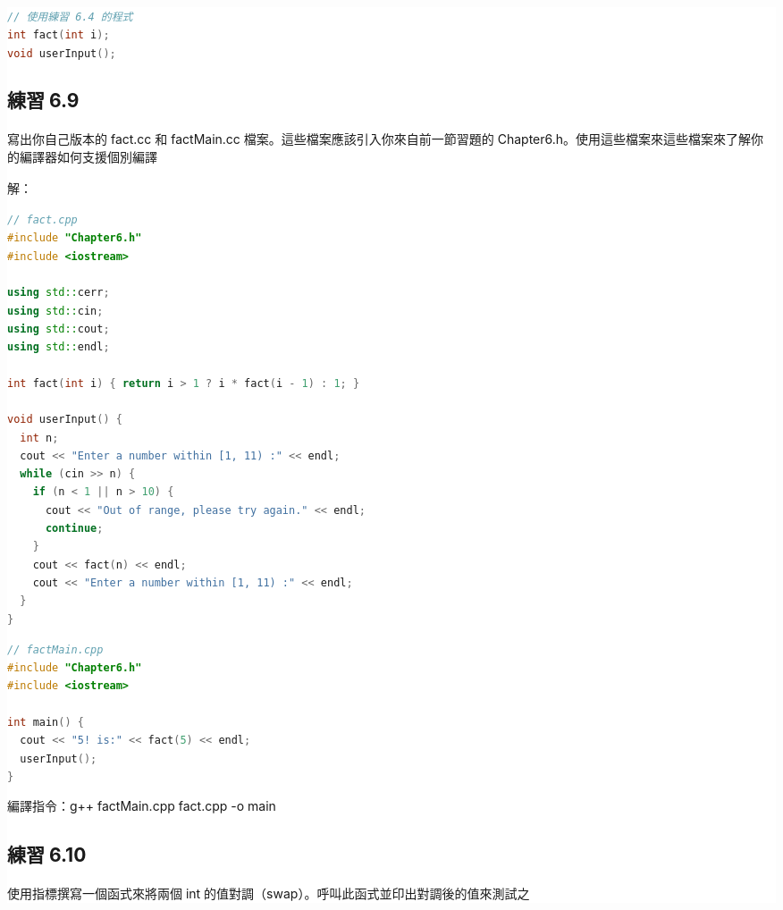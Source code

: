 ```cpp
// 使用練習 6.4 的程式
int fact(int i);
void userInput();
```

## 練習 6.9

寫出你自己版本的 fact.cc 和 factMain.cc 檔案。這些檔案應該引入你來自前一節習題的 Chapter6.h。使用這些檔案來這些檔案來了解你的編譯器如何支援個別編譯

解：

```cpp
// fact.cpp
#include "Chapter6.h"
#include <iostream>

using std::cerr;
using std::cin;
using std::cout;
using std::endl;

int fact(int i) { return i > 1 ? i * fact(i - 1) : 1; }

void userInput() {
  int n;
  cout << "Enter a number within [1, 11) :" << endl;
  while (cin >> n) {
    if (n < 1 || n > 10) {
      cout << "Out of range, please try again." << endl;
      continue;
    }
    cout << fact(n) << endl;
    cout << "Enter a number within [1, 11) :" << endl;
  }
}
```

```cpp
// factMain.cpp
#include "Chapter6.h"
#include <iostream>

int main() {
  cout << "5! is:" << fact(5) << endl;
  userInput();
}
```

編譯指令：g++ factMain.cpp fact.cpp -o main

## 練習 6.10

使用指標撰寫一個函式來將兩個 int 的值對調（swap）。呼叫此函式並印出對調後的值來測試之
